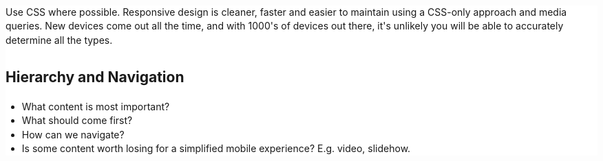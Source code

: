 Use CSS where possible. Responsive design is cleaner, faster and easier to maintain using a CSS-only approach and media queries. New devices come out all the time, and with 1000's of devices out there, it's unlikely you will be able to accurately determine all the types.

## Hierarchy and Navigation
- What content is most important?
- What should come first?
- How can we navigate?
- Is some content worth losing for a simplified mobile experience? E.g. video, slidehow.
